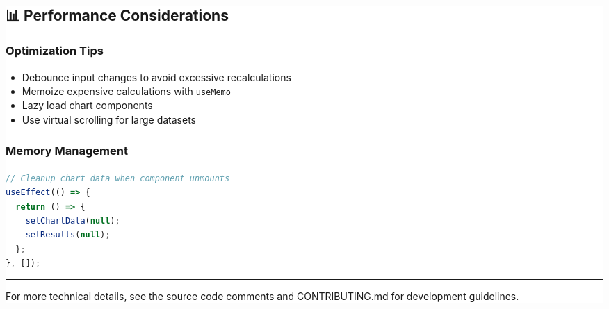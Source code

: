 ## 📊 Performance Considerations

### Optimization Tips
- Debounce input changes to avoid excessive recalculations
- Memoize expensive calculations with `useMemo`
- Lazy load chart components
- Use virtual scrolling for large datasets

### Memory Management
```javascript
// Cleanup chart data when component unmounts
useEffect(() => {
  return () => {
    setChartData(null);
    setResults(null);
  };
}, []);
```

---

For more technical details, see the source code comments and [CONTRIBUTING.md](CONTRIBUTING.md) for development guidelines.